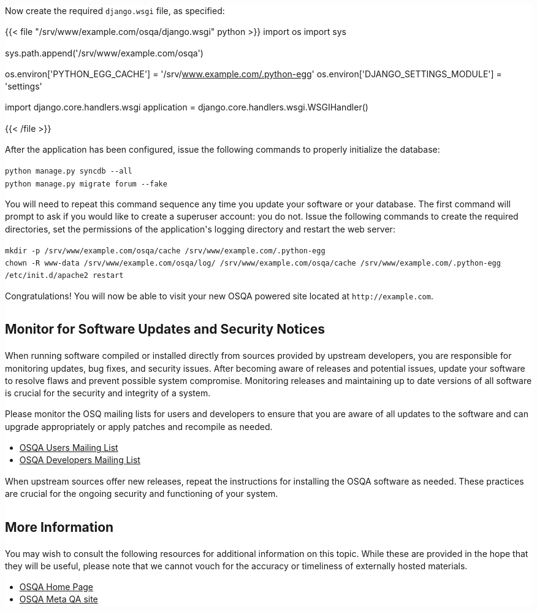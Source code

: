 
Now create the required `django.wsgi` file, as specified:

{{< file "/srv/www/example.com/osqa/django.wsgi" python >}}
import os
import sys

sys.path.append('/srv/www/example.com/osqa')

os.environ['PYTHON_EGG_CACHE'] = '/srv/www.example.com/.python-egg'
os.environ['DJANGO_SETTINGS_MODULE'] = 'settings'

import django.core.handlers.wsgi
application = django.core.handlers.wsgi.WSGIHandler()

{{< /file >}}


After the application has been configured, issue the following commands to properly initialize the database:

    python manage.py syncdb --all
    python manage.py migrate forum --fake

You will need to repeat this command sequence any time you update your software or your database. The first command will prompt to ask if you would like to create a superuser account: you do not. Issue the following commands to create the required directories, set the permissions of the application's logging directory and restart the web server:

    mkdir -p /srv/www/example.com/osqa/cache /srv/www/example.com/.python-egg
    chown -R www-data /srv/www/example.com/osqa/log/ /srv/www/example.com/osqa/cache /srv/www/example.com/.python-egg
    /etc/init.d/apache2 restart

Congratulations! You will now be able to visit your new OSQA powered site located at `http://example.com`.

## Monitor for Software Updates and Security Notices

When running software compiled or installed directly from sources provided by upstream developers, you are responsible for monitoring updates, bug fixes, and security issues. After becoming aware of releases and potential issues, update your software to resolve flaws and prevent possible system compromise. Monitoring releases and maintaining up to date versions of all software is crucial for the security and integrity of a system.

Please monitor the OSQ mailing lists for users and developers to ensure that you are aware of all updates to the software and can upgrade appropriately or apply patches and recompile as needed.

-   [OSQA Users Mailing List](http://lists.osqa.net/mailman/listinfo/users)
-   [OSQA Developers Mailing List](http://lists.osqa.net/mailman/listinfo/dev)

When upstream sources offer new releases, repeat the instructions for installing the OSQA software as needed. These practices are crucial for the ongoing security and functioning of your system.

## More Information

You may wish to consult the following resources for additional information on this topic. While these are provided in the hope that they will be useful, please note that we cannot vouch for the accuracy or timeliness of externally hosted materials.

- [OSQA Home Page](http://www.osqa.net/)
- [OSQA Meta QA site](http://meta.osqa.net/)



